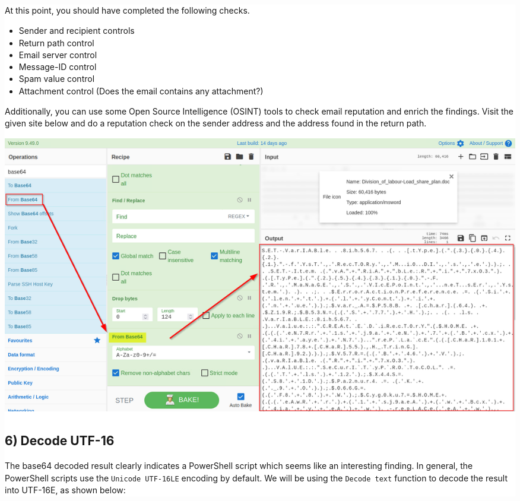 At this point, you should have completed the following checks.
- Sender and recipient controls
- Return path control
- Email server control
- Message-ID control
- Spam value control 
- Attachment control (Does the email contains any attachment?)

Additionally, you can use some Open Source Intelligence (OSINT) tools to check email reputation and enrich the findings. Visit the given site below and do a reputation check on the sender address and the address found in the return path.

![](./res/pic9.png)

## 6) Decode UTF-16
The base64 decoded result clearly indicates a PowerShell script which seems like an interesting finding. In general, the PowerShell scripts use the `Unicode UTF-16LE` encoding by default. We will be using the `Decode text` function to decode the result into UTF-16E, as shown below:
